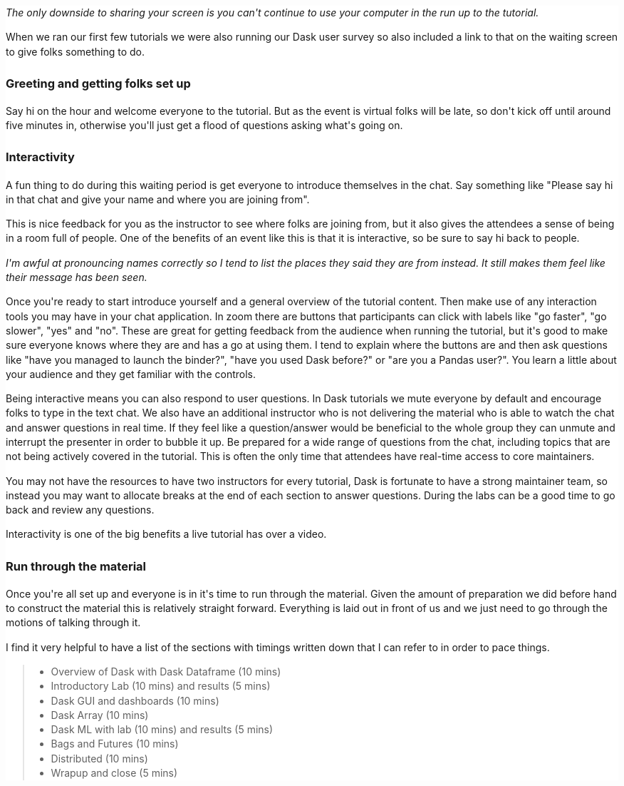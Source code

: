 _The only downside to sharing your screen is you can't continue to use your computer in the run up to the tutorial._

When we ran our first few tutorials we were also running our Dask user survey so also included a link to that on the waiting screen to give folks something to do.

### Greeting and getting folks set up

Say hi on the hour and welcome everyone to the tutorial. But as the event is virtual folks will be late, so don't kick off until around five minutes in, otherwise you'll just get a flood of questions asking what's going on.

### Interactivity

A fun thing to do during this waiting period is get everyone to introduce themselves in the chat. Say something like "Please say hi in that chat and give your name and where you are joining from".

This is nice feedback for you as the instructor to see where folks are joining from, but it also gives the attendees a sense of being in a room full of people. One of the benefits of an event like this is that it is interactive, so be sure to say hi back to people.

_I'm awful at pronouncing names correctly so I tend to list the places they said they are from instead. It still makes them feel like their message has been seen._

Once you're ready to start introduce yourself and a general overview of the tutorial content. Then make use of any interaction tools you may have in your chat application. In zoom there are buttons that participants can click with labels like "go faster", "go slower", "yes" and "no". These are great for getting feedback from the audience when running the tutorial, but it's good to make sure everyone knows where they are and has a go at using them. I tend to explain where the buttons are and then ask questions like "have you managed to launch the binder?", "have you used Dask before?" or "are you a Pandas user?". You learn a little about your audience and they get familiar with the controls.

Being interactive means you can also respond to user questions. In Dask tutorials we mute everyone by default and encourage folks to type in the text chat. We also have an additional instructor who is not delivering the material who is able to watch the chat and answer questions in real time. If they feel like a question/answer would be beneficial to the whole group they can unmute and interrupt the presenter in order to bubble it up.  Be prepared for a wide range of questions from the chat, including topics that are not being actively covered in the tutorial.  This is often the only time that attendees have real-time access to core maintainers.

You may not have the resources to have two instructors for every tutorial, Dask is fortunate to have a strong maintainer team, so instead you may want to allocate breaks at the end of each section to answer questions. During the labs can be a good time to go back and review any questions.

Interactivity is one of the big benefits a live tutorial has over a video.

### Run through the material

Once you're all set up and everyone is in it's time to run through the material. Given the amount of preparation we did before hand to construct the material this is relatively straight forward. Everything is laid out in front of us and we just need to go through the motions of talking through it.

I find it very helpful to have a list of the sections with timings written down that I can refer to in order to pace things.

> - Overview of Dask with Dask Dataframe (10 mins)
> - Introductory Lab (10 mins) and results (5 mins)
> - Dask GUI and dashboards (10 mins)
> - Dask Array (10 mins)
> - Dask ML with lab (10 mins) and results (5 mins)
> - Bags and Futures (10 mins)
> - Distributed (10 mins)
> - Wrapup and close (5 mins)

